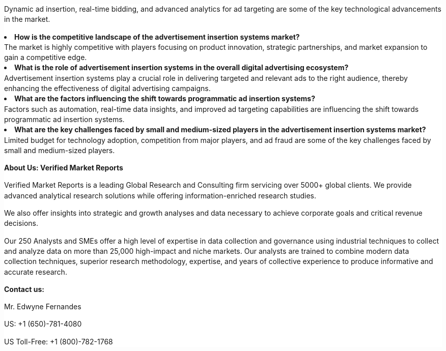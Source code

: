 Dynamic ad insertion, real-time bidding, and advanced analytics for ad targeting are some of the key technological advancements in the market.</li> <li><strong>How is the competitive landscape of the advertisement insertion systems market?</strong><br> The market is highly competitive with players focusing on product innovation, strategic partnerships, and market expansion to gain a competitive edge.</li> <li><strong>What is the role of advertisement insertion systems in the overall digital advertising ecosystem?</strong><br> Advertisement insertion systems play a crucial role in delivering targeted and relevant ads to the right audience, thereby enhancing the effectiveness of digital advertising campaigns.</li> <li><strong>What are the factors influencing the shift towards programmatic ad insertion systems?</strong><br> Factors such as automation, real-time data insights, and improved ad targeting capabilities are influencing the shift towards programmatic ad insertion systems.</li> <li><strong>What are the key challenges faced by small and medium-sized players in the advertisement insertion systems market?</strong><br> Limited budget for technology adoption, competition from major players, and ad fraud are some of the key challenges faced by small and medium-sized players.</li></ol></body></html></h3><p id="" class=""><strong>About Us: Verified Market Reports</strong></p><p id="" class="">Verified Market Reports is a leading Global Research and Consulting firm servicing over 5000+ global clients. We provide advanced analytical research solutions while offering information-enriched research studies.</p><p id="" class="">We also offer insights into strategic and growth analyses and data necessary to achieve corporate goals and critical revenue decisions.</p><p id="" class="">Our 250 Analysts and SMEs offer a high level of expertise in data collection and governance using industrial techniques to collect and analyze data on more than 25,000 high-impact and niche markets. Our analysts are trained to combine modern data collection techniques, superior research methodology, expertise, and years of collective experience to produce informative and accurate research.</p><p id="" class=""><strong>Contact us:</strong></p><p id="" class="">Mr. Edwyne Fernandes</p><p id="" class="">US: +1 (650)-781-4080</p><p id="" class="">US Toll-Free: +1 (800)-782-1768</p>

